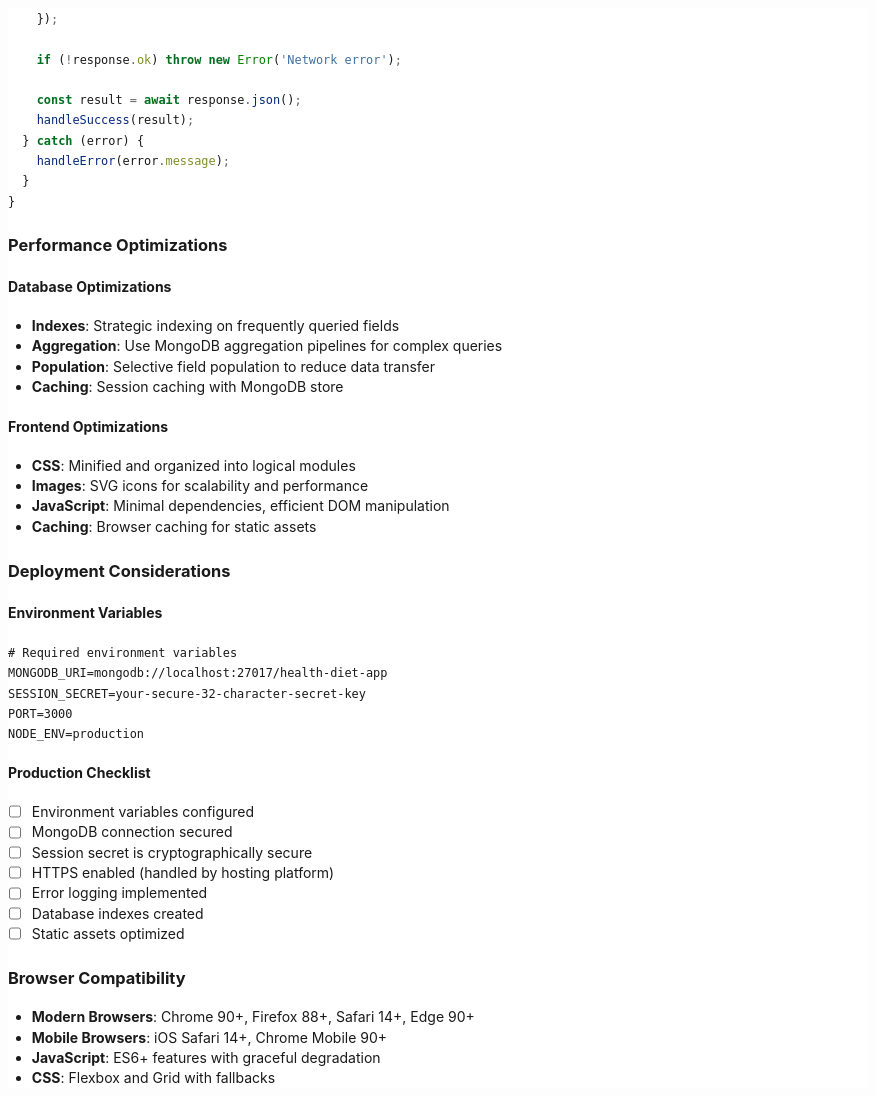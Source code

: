 ```javascript
    });
    
    if (!response.ok) throw new Error('Network error');
    
    const result = await response.json();
    handleSuccess(result);
  } catch (error) {
    handleError(error.message);
  }
}
```

### Performance Optimizations

#### Database Optimizations
- **Indexes**: Strategic indexing on frequently queried fields
- **Aggregation**: Use MongoDB aggregation pipelines for complex queries
- **Population**: Selective field population to reduce data transfer
- **Caching**: Session caching with MongoDB store

#### Frontend Optimizations
- **CSS**: Minified and organized into logical modules
- **Images**: SVG icons for scalability and performance
- **JavaScript**: Minimal dependencies, efficient DOM manipulation
- **Caching**: Browser caching for static assets

### Deployment Considerations

#### Environment Variables
```env
# Required environment variables
MONGODB_URI=mongodb://localhost:27017/health-diet-app
SESSION_SECRET=your-secure-32-character-secret-key
PORT=3000
NODE_ENV=production
```

#### Production Checklist
- [ ] Environment variables configured
- [ ] MongoDB connection secured
- [ ] Session secret is cryptographically secure
- [ ] HTTPS enabled (handled by hosting platform)
- [ ] Error logging implemented
- [ ] Database indexes created
- [ ] Static assets optimized

### Browser Compatibility
- **Modern Browsers**: Chrome 90+, Firefox 88+, Safari 14+, Edge 90+
- **Mobile Browsers**: iOS Safari 14+, Chrome Mobile 90+
- **JavaScript**: ES6+ features with graceful degradation
- **CSS**: Flexbox and Grid with fallbacks
